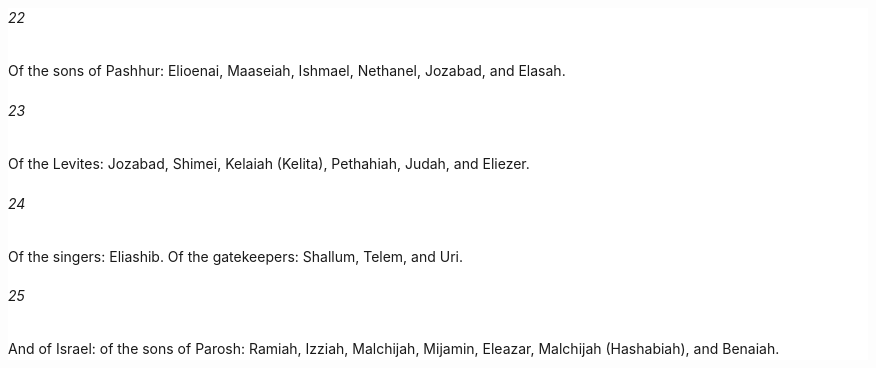 






###### 22 






Of the sons of Pashhur: Elioenai, Maaseiah, Ishmael, Nethanel, Jozabad, and Elasah. 













###### 23 






Of the Levites: Jozabad, Shimei, Kelaiah (Kelita), Pethahiah, Judah, and Eliezer. 













###### 24 






Of the singers: Eliashib. Of the gatekeepers: Shallum, Telem, and Uri. 













###### 25 






And of Israel: of the sons of Parosh: Ramiah, Izziah, Malchijah, Mijamin, Eleazar, Malchijah (Hashabiah), and Benaiah. 




